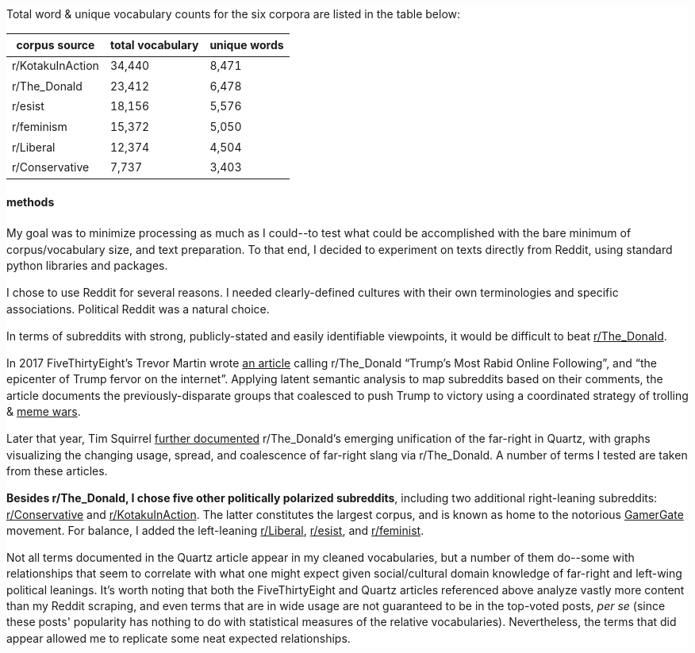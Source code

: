 Total word & unique vocabulary counts for the six corpora are listed in the table below:



| corpus source     | total vocabulary | unique words |
|------------------|-------------|--------------|
| r/KotakuInAction | 34,440      | 8,471        |
| r/The_Donald     | 23,412      | 6,478        |
| r/esist          | 18,156      | 5,576        |
| r/feminism       | 15,372      | 5,050        |
| r/Liberal        | 12,374      | 4,504        |
| r/Conservative   | 7,737       | 3,403        |


#### methods 

My goal was to minimize processing as much as I could--to test what could be accomplished with the bare minimum of corpus/vocabulary size, and text preparation. To that end, I decided to experiment on texts directly from Reddit, using standard python libraries and packages.

I chose to use Reddit for several reasons. I needed clearly-defined cultures with their own terminologies and specific associations. Political Reddit was a natural choice. 

In terms of subreddits with strong, publicly-stated and easily identifiable viewpoints, it would be difficult to beat [r/The_Donald](https://www.reddit.com/r/The_Donald/).

In 2017 FiveThirtyEight’s Trevor Martin wrote [an article](https://fivethirtyeight.com/features/dissecting-trumps-most-rabid-online-following/) calling r/The_Donald “Trump’s Most Rabid Online Following”, and “the epicenter of Trump fervor on the internet”. Applying latent semantic analysis to map subreddits based on their comments, the article documents the previously-disparate groups that coalesced to push Trump to victory using a coordinated strategy of trolling & [meme wars](https://motherboard.vice.com/en_us/article/xyvwdk/meme-warfare).

Later that year, Tim Squirrel [further documented](https://qz.com/1056319/what-is-the-alt-right-a-linguistic-data-analysis-of-3-billion-reddit-comments-shows-a-disparate-group-that-is-quickly-uniting/) r/The_Donald’s emerging unification of the far-right in Quartz, with graphs visualizing the changing usage, spread, and coalescence of far-right slang via r/The_Donald. A number of terms I tested are taken from these articles.

__Besides r/The_Donald, I chose five other politically polarized subreddits__, including two additional right-leaning subreddits: [r/Conservative](https://www.reddit.com/r/conservative/) and [r/KotakuInAction](https://www.reddit.com/r/KotakuInAction/). The latter constitutes the largest corpus, and is known as home to the notorious [GamerGate](https://en.wikipedia.org/wiki/Gamergate_controversy) movement. For balance, I added the left-leaning [r/Liberal](https://www.reddit.com/r/Liberal/), [r/esist](https://www.reddit.com/r/esist/), and [r/feminist](https://www.reddit.com/r/Feminism/).

Not all terms documented in the Quartz article appear in my cleaned vocabularies, but a number of them do--some with relationships that seem to correlate with what one might expect given social/cultural domain knowledge of far-right and left-wing political leanings. It’s worth noting that both the FiveThirtyEight and Quartz articles referenced above analyze vastly more content than my Reddit scraping, and even terms that are in wide usage are not guaranteed to be in the top-voted posts, *per se* (since these posts' popularity has nothing to do with statistical measures of the relative vocabularies). Nevertheless, the terms that did appear allowed me to replicate some neat expected relationships.

